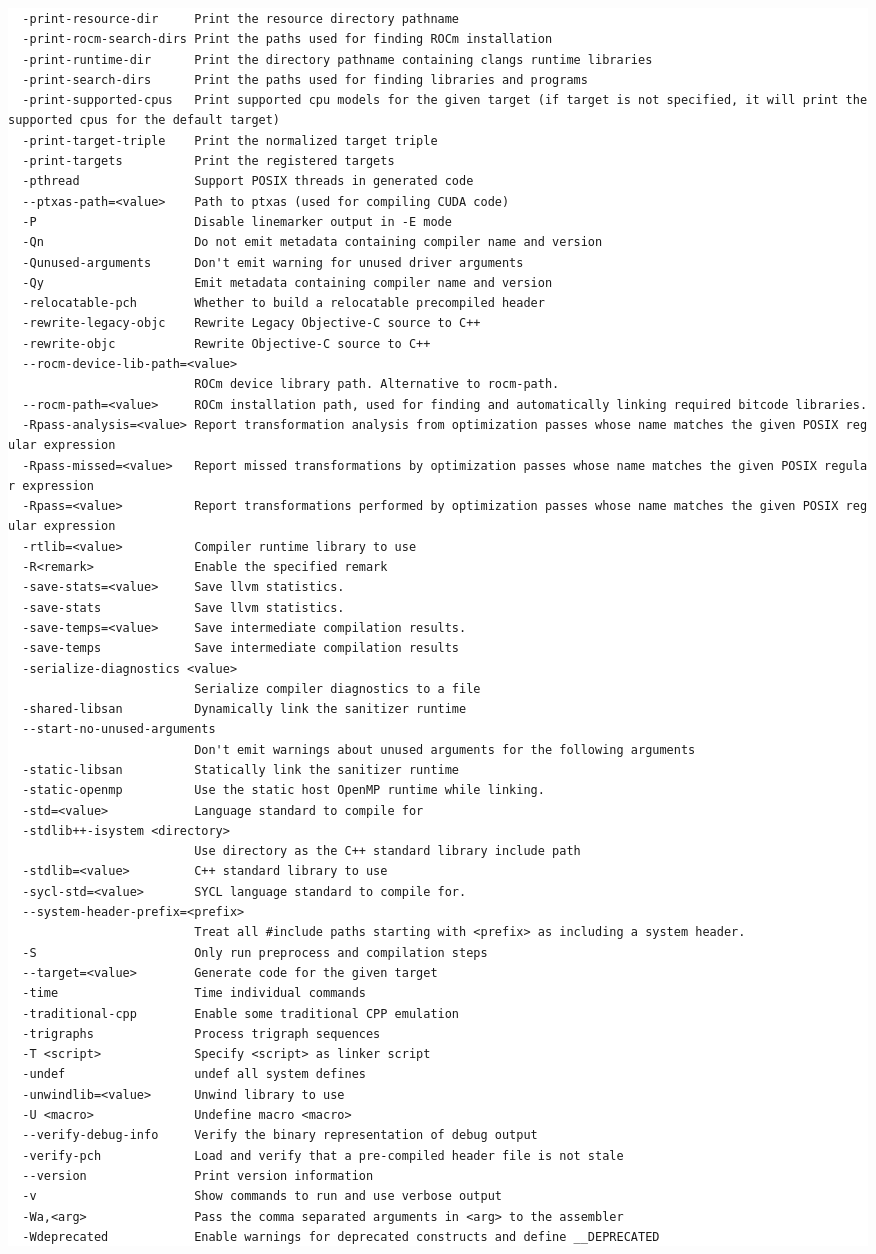  ```
   -print-resource-dir     Print the resource directory pathname
   -print-rocm-search-dirs Print the paths used for finding ROCm installation
   -print-runtime-dir      Print the directory pathname containing clangs runtime libraries
   -print-search-dirs      Print the paths used for finding libraries and programs
   -print-supported-cpus   Print supported cpu models for the given target (if target is not specified, it will print the supported cpus for the default target)
   -print-target-triple    Print the normalized target triple
   -print-targets          Print the registered targets
   -pthread                Support POSIX threads in generated code
   --ptxas-path=<value>    Path to ptxas (used for compiling CUDA code)
   -P                      Disable linemarker output in -E mode
   -Qn                     Do not emit metadata containing compiler name and version
   -Qunused-arguments      Don't emit warning for unused driver arguments
   -Qy                     Emit metadata containing compiler name and version
   -relocatable-pch        Whether to build a relocatable precompiled header
   -rewrite-legacy-objc    Rewrite Legacy Objective-C source to C++
   -rewrite-objc           Rewrite Objective-C source to C++
   --rocm-device-lib-path=<value>
                           ROCm device library path. Alternative to rocm-path.
   --rocm-path=<value>     ROCm installation path, used for finding and automatically linking required bitcode libraries.
   -Rpass-analysis=<value> Report transformation analysis from optimization passes whose name matches the given POSIX regular expression
   -Rpass-missed=<value>   Report missed transformations by optimization passes whose name matches the given POSIX regular expression
   -Rpass=<value>          Report transformations performed by optimization passes whose name matches the given POSIX regular expression
   -rtlib=<value>          Compiler runtime library to use
   -R<remark>              Enable the specified remark
   -save-stats=<value>     Save llvm statistics.
   -save-stats             Save llvm statistics.
   -save-temps=<value>     Save intermediate compilation results.
   -save-temps             Save intermediate compilation results
   -serialize-diagnostics <value>
                           Serialize compiler diagnostics to a file
   -shared-libsan          Dynamically link the sanitizer runtime
   --start-no-unused-arguments
                           Don't emit warnings about unused arguments for the following arguments
   -static-libsan          Statically link the sanitizer runtime
   -static-openmp          Use the static host OpenMP runtime while linking.
   -std=<value>            Language standard to compile for
   -stdlib++-isystem <directory>
                           Use directory as the C++ standard library include path
   -stdlib=<value>         C++ standard library to use
   -sycl-std=<value>       SYCL language standard to compile for.
   --system-header-prefix=<prefix>
                           Treat all #include paths starting with <prefix> as including a system header.
   -S                      Only run preprocess and compilation steps
   --target=<value>        Generate code for the given target
   -time                   Time individual commands
   -traditional-cpp        Enable some traditional CPP emulation
   -trigraphs              Process trigraph sequences
   -T <script>             Specify <script> as linker script
   -undef                  undef all system defines
   -unwindlib=<value>      Unwind library to use
   -U <macro>              Undefine macro <macro>
   --verify-debug-info     Verify the binary representation of debug output
   -verify-pch             Load and verify that a pre-compiled header file is not stale
   --version               Print version information
   -v                      Show commands to run and use verbose output
   -Wa,<arg>               Pass the comma separated arguments in <arg> to the assembler
   -Wdeprecated            Enable warnings for deprecated constructs and define __DEPRECATED
 ```